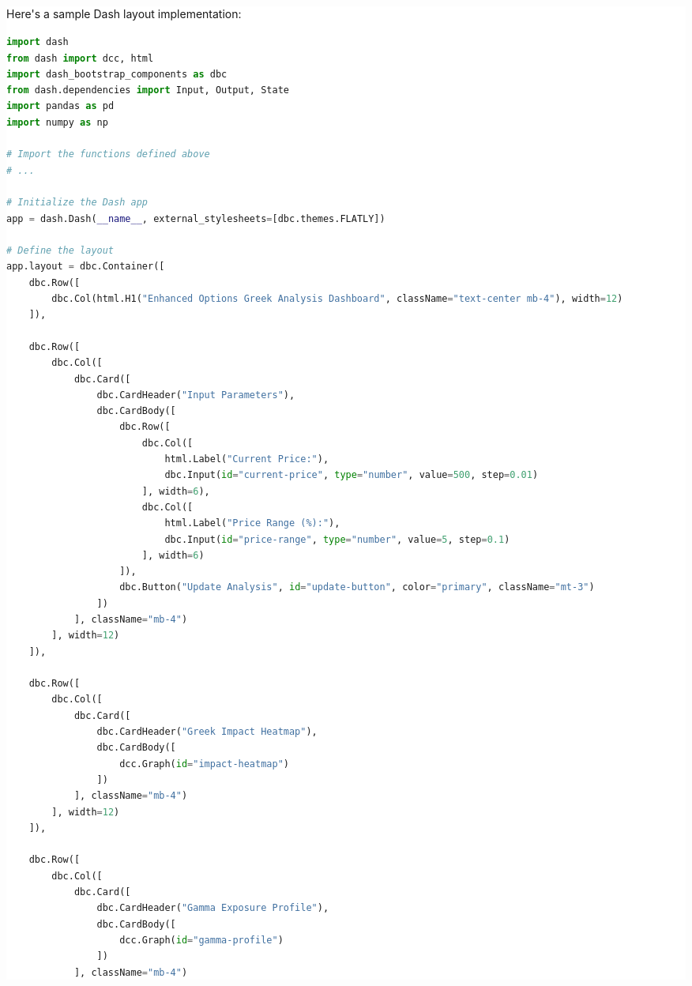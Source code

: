 Here's a sample Dash layout implementation:

```python
import dash
from dash import dcc, html
import dash_bootstrap_components as dbc
from dash.dependencies import Input, Output, State
import pandas as pd
import numpy as np

# Import the functions defined above
# ...

# Initialize the Dash app
app = dash.Dash(__name__, external_stylesheets=[dbc.themes.FLATLY])

# Define the layout
app.layout = dbc.Container([
    dbc.Row([
        dbc.Col(html.H1("Enhanced Options Greek Analysis Dashboard", className="text-center mb-4"), width=12)
    ]),
    
    dbc.Row([
        dbc.Col([
            dbc.Card([
                dbc.CardHeader("Input Parameters"),
                dbc.CardBody([
                    dbc.Row([
                        dbc.Col([
                            html.Label("Current Price:"),
                            dbc.Input(id="current-price", type="number", value=500, step=0.01)
                        ], width=6),
                        dbc.Col([
                            html.Label("Price Range (%):"),
                            dbc.Input(id="price-range", type="number", value=5, step=0.1)
                        ], width=6)
                    ]),
                    dbc.Button("Update Analysis", id="update-button", color="primary", className="mt-3")
                ])
            ], className="mb-4")
        ], width=12)
    ]),
    
    dbc.Row([
        dbc.Col([
            dbc.Card([
                dbc.CardHeader("Greek Impact Heatmap"),
                dbc.CardBody([
                    dcc.Graph(id="impact-heatmap")
                ])
            ], className="mb-4")
        ], width=12)
    ]),
    
    dbc.Row([
        dbc.Col([
            dbc.Card([
                dbc.CardHeader("Gamma Exposure Profile"),
                dbc.CardBody([
                    dcc.Graph(id="gamma-profile")
                ])
            ], className="mb-4")
```